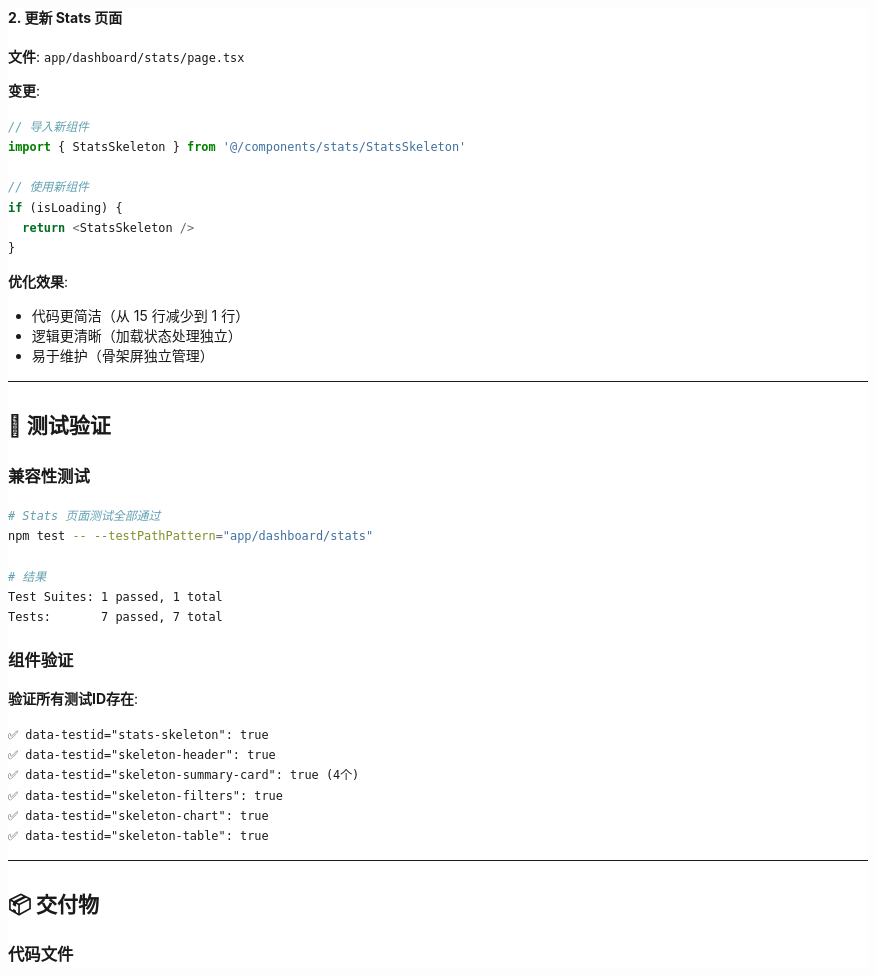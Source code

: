 #### 2. 更新 Stats 页面

**文件**: `app/dashboard/stats/page.tsx`

**变更**:
```typescript
// 导入新组件
import { StatsSkeleton } from '@/components/stats/StatsSkeleton'

// 使用新组件
if (isLoading) {
  return <StatsSkeleton />
}
```

**优化效果**:
- 代码更简洁（从 15 行减少到 1 行）
- 逻辑更清晰（加载状态处理独立）
- 易于维护（骨架屏独立管理）

---

## 🧪 测试验证

### 兼容性测试

```bash
# Stats 页面测试全部通过
npm test -- --testPathPattern="app/dashboard/stats"

# 结果
Test Suites: 1 passed, 1 total
Tests:       7 passed, 7 total
```

### 组件验证

**验证所有测试ID存在**:
```
✅ data-testid="stats-skeleton": true
✅ data-testid="skeleton-header": true
✅ data-testid="skeleton-summary-card": true (4个)
✅ data-testid="skeleton-filters": true
✅ data-testid="skeleton-chart": true
✅ data-testid="skeleton-table": true
```

---

## 📦 交付物

### 代码文件
